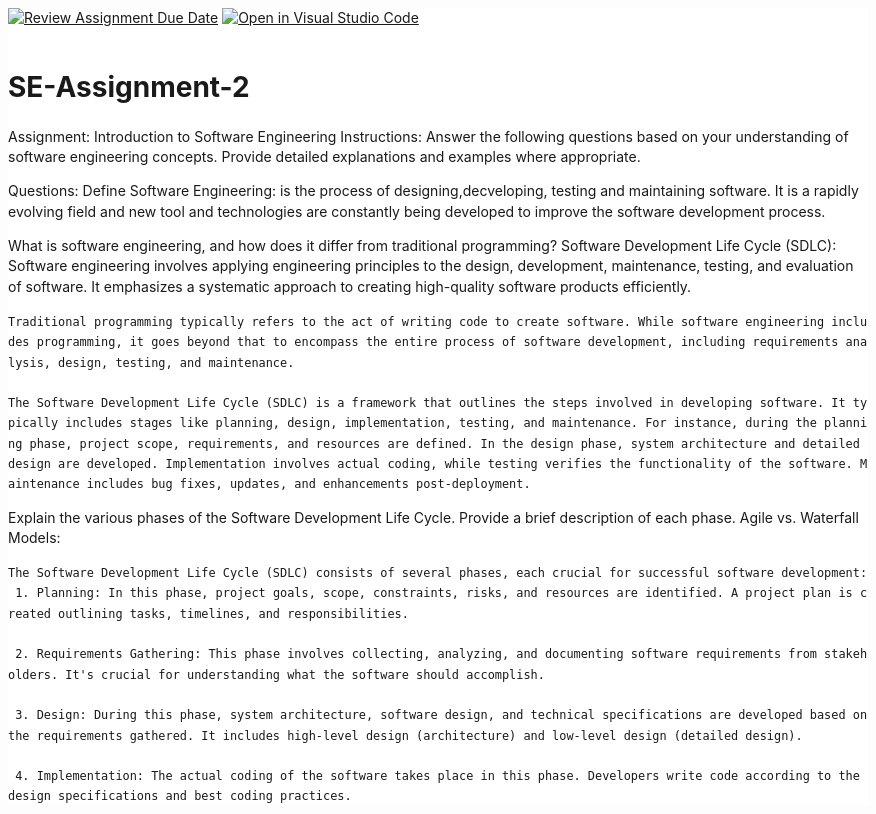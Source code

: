 [![Review Assignment Due Date](https://classroom.github.com/assets/deadline-readme-button-24ddc0f5d75046c5622901739e7c5dd533143b0c8e959d652212380cedb1ea36.svg)](https://classroom.github.com/a/-ucQIGTc)
[![Open in Visual Studio Code](https://classroom.github.com/assets/open-in-vscode-718a45dd9cf7e7f842a935f5ebbe5719a5e09af4491e668f4dbf3b35d5cca122.svg)](https://classroom.github.com/online_ide?assignment_repo_id=15256642&assignment_repo_type=AssignmentRepo)
# SE-Assignment-2
Assignment: Introduction to Software Engineering
Instructions:
Answer the following questions based on your understanding of software engineering concepts. Provide detailed explanations and examples where appropriate.

Questions:
Define Software Engineering:
     is the process of designing,decveloping, testing and maintaining software. It is a rapidly evolving field and new tool and technologies are constantly being developed to improve the software development process.

What is software engineering, and how does it differ from traditional programming?
Software Development Life Cycle (SDLC):
     Software engineering involves applying engineering principles to the design, development, maintenance, testing, and evaluation of software. It emphasizes a systematic approach to creating high-quality software products efficiently.

    Traditional programming typically refers to the act of writing code to create software. While software engineering includes programming, it goes beyond that to encompass the entire process of software development, including requirements analysis, design, testing, and maintenance.

    The Software Development Life Cycle (SDLC) is a framework that outlines the steps involved in developing software. It typically includes stages like planning, design, implementation, testing, and maintenance. For instance, during the planning phase, project scope, requirements, and resources are defined. In the design phase, system architecture and detailed design are developed. Implementation involves actual coding, while testing verifies the functionality of the software. Maintenance includes bug fixes, updates, and enhancements post-deployment.

Explain the various phases of the Software Development Life Cycle. Provide a brief description of each phase.
Agile vs. Waterfall Models:

    The Software Development Life Cycle (SDLC) consists of several phases, each crucial for successful software development:
     1. Planning: In this phase, project goals, scope, constraints, risks, and resources are identified. A project plan is created outlining tasks, timelines, and responsibilities.

     2. Requirements Gathering: This phase involves collecting, analyzing, and documenting software requirements from stakeholders. It's crucial for understanding what the software should accomplish.

     3. Design: During this phase, system architecture, software design, and technical specifications are developed based on the requirements gathered. It includes high-level design (architecture) and low-level design (detailed design).

     4. Implementation: The actual coding of the software takes place in this phase. Developers write code according to the design specifications and best coding practices.
